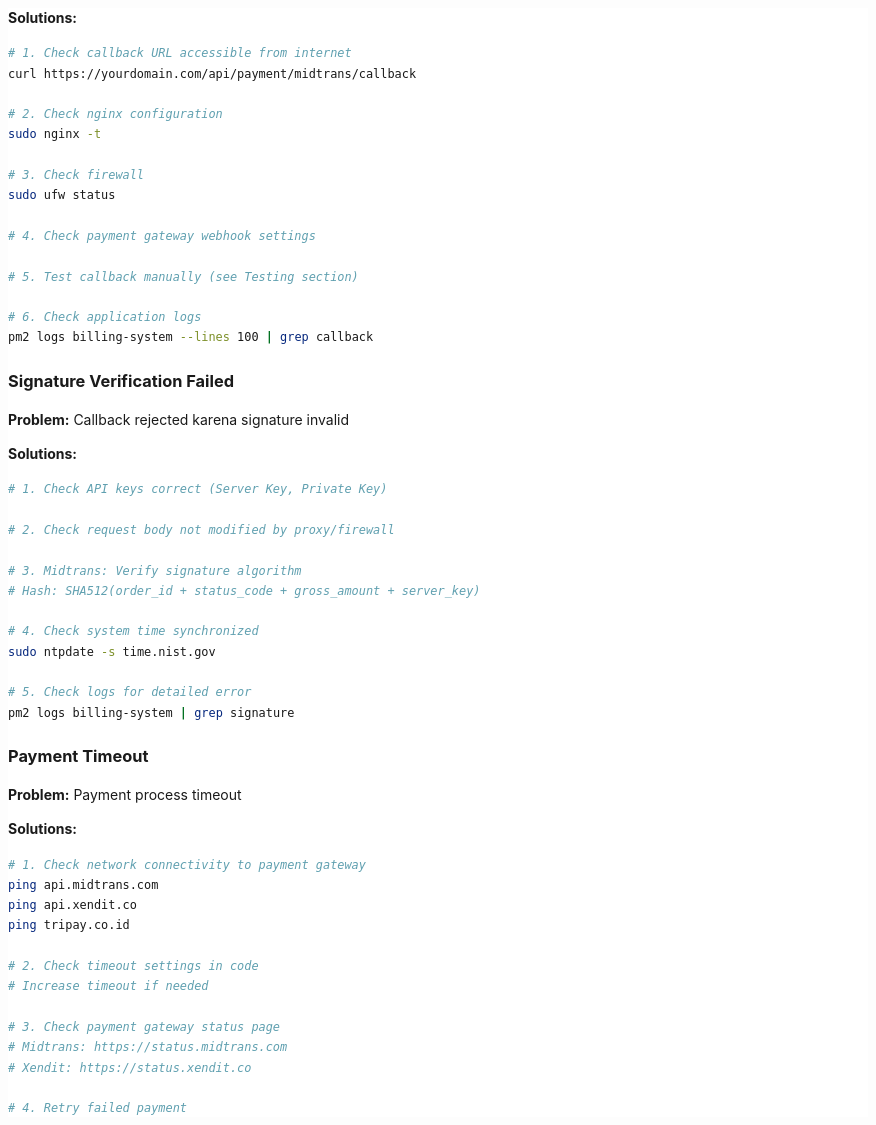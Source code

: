 **Solutions:**
```bash
# 1. Check callback URL accessible from internet
curl https://yourdomain.com/api/payment/midtrans/callback

# 2. Check nginx configuration
sudo nginx -t

# 3. Check firewall
sudo ufw status

# 4. Check payment gateway webhook settings

# 5. Test callback manually (see Testing section)

# 6. Check application logs
pm2 logs billing-system --lines 100 | grep callback
```

### Signature Verification Failed

**Problem:** Callback rejected karena signature invalid

**Solutions:**
```bash
# 1. Check API keys correct (Server Key, Private Key)

# 2. Check request body not modified by proxy/firewall

# 3. Midtrans: Verify signature algorithm
# Hash: SHA512(order_id + status_code + gross_amount + server_key)

# 4. Check system time synchronized
sudo ntpdate -s time.nist.gov

# 5. Check logs for detailed error
pm2 logs billing-system | grep signature
```

### Payment Timeout

**Problem:** Payment process timeout

**Solutions:**
```bash
# 1. Check network connectivity to payment gateway
ping api.midtrans.com
ping api.xendit.co
ping tripay.co.id

# 2. Check timeout settings in code
# Increase timeout if needed

# 3. Check payment gateway status page
# Midtrans: https://status.midtrans.com
# Xendit: https://status.xendit.co

# 4. Retry failed payment
```

